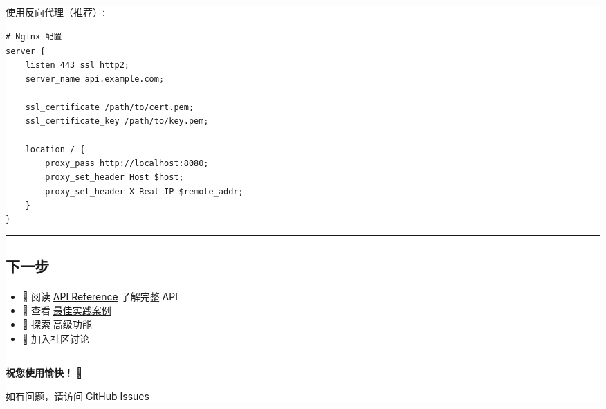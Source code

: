 使用反向代理（推荐）:

```nginx
# Nginx 配置
server {
    listen 443 ssl http2;
    server_name api.example.com;

    ssl_certificate /path/to/cert.pem;
    ssl_certificate_key /path/to/key.pem;

    location / {
        proxy_pass http://localhost:8080;
        proxy_set_header Host $host;
        proxy_set_header X-Real-IP $remote_addr;
    }
}
```

---

## 下一步

- 📖 阅读 [API Reference](../API_REFERENCE.md) 了解完整 API
- 🎯 查看 [最佳实践案例](../docs/best-practices.md)
- 🚀 探索 [高级功能](../docs/advanced-features.md)
- 💬 加入社区讨论

---

**祝您使用愉快！** 🎉

如有问题，请访问 [GitHub Issues](https://github.com/dctx-team/Routex/issues)
